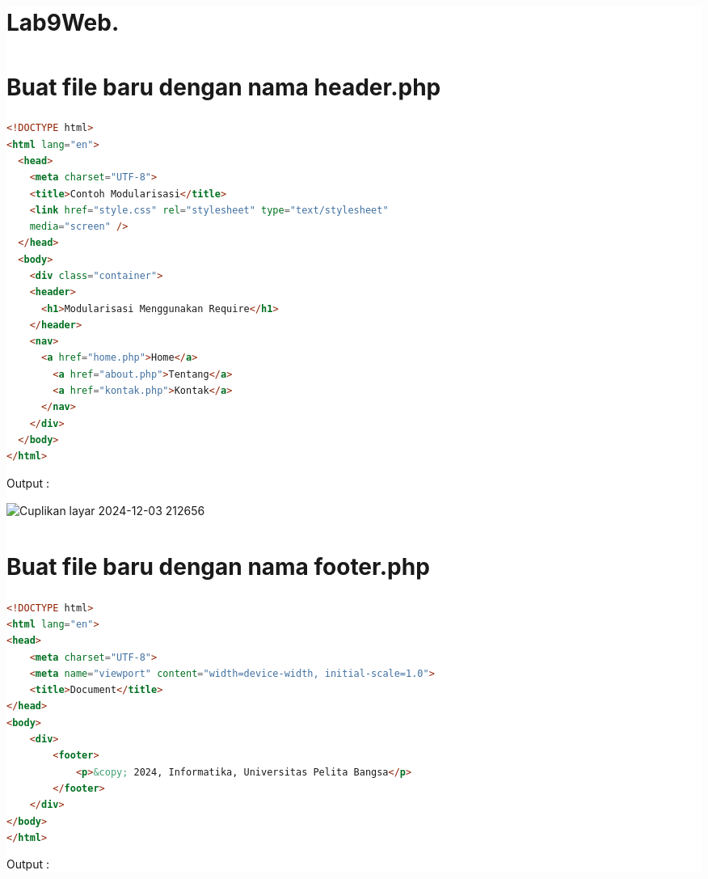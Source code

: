 # Lab9Web.

# Buat file baru dengan nama header.php

```html
<!DOCTYPE html>
<html lang="en">
  <head>
    <meta charset="UTF-8">
    <title>Contoh Modularisasi</title>
    <link href="style.css" rel="stylesheet" type="text/stylesheet"
    media="screen" />
  </head>
  <body>
    <div class="container">
    <header>
      <h1>Modularisasi Menggunakan Require</h1>
    </header>
    <nav>
      <a href="home.php">Home</a>
        <a href="about.php">Tentang</a>
        <a href="kontak.php">Kontak</a>
      </nav>
    </div>
  </body>
</html>
```
Output :

<img width="401" alt="Cuplikan layar 2024-12-03 212656" src="https://github.com/user-attachments/assets/ce582eb0-02af-4b16-a640-998ea44bce0c">

# Buat file baru dengan nama footer.php

```html
<!DOCTYPE html>
<html lang="en">
<head>
    <meta charset="UTF-8">
    <meta name="viewport" content="width=device-width, initial-scale=1.0">
    <title>Document</title>
</head>
<body>
    <div>
        <footer>
            <p>&copy; 2024, Informatika, Universitas Pelita Bangsa</p>
        </footer>
    </div>
</body>
</html>
```
Output :
